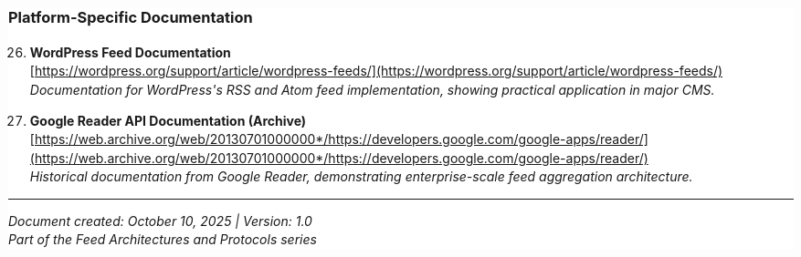 ### Platform-Specific Documentation

26. **WordPress Feed Documentation**  
    [https://wordpress.org/support/article/wordpress-feeds/](https://wordpress.org/support/article/wordpress-feeds/)  
    *Documentation for WordPress's RSS and Atom feed implementation, showing practical application in major CMS.*

27. **Google Reader API Documentation (Archive)**  
    [https://web.archive.org/web/20130701000000*/https://developers.google.com/google-apps/reader/](https://web.archive.org/web/20130701000000*/https://developers.google.com/google-apps/reader/)  
    *Historical documentation from Google Reader, demonstrating enterprise-scale feed aggregation architecture.*

---

*Document created: October 10, 2025 | Version: 1.0*  
*Part of the Feed Architectures and Protocols series*